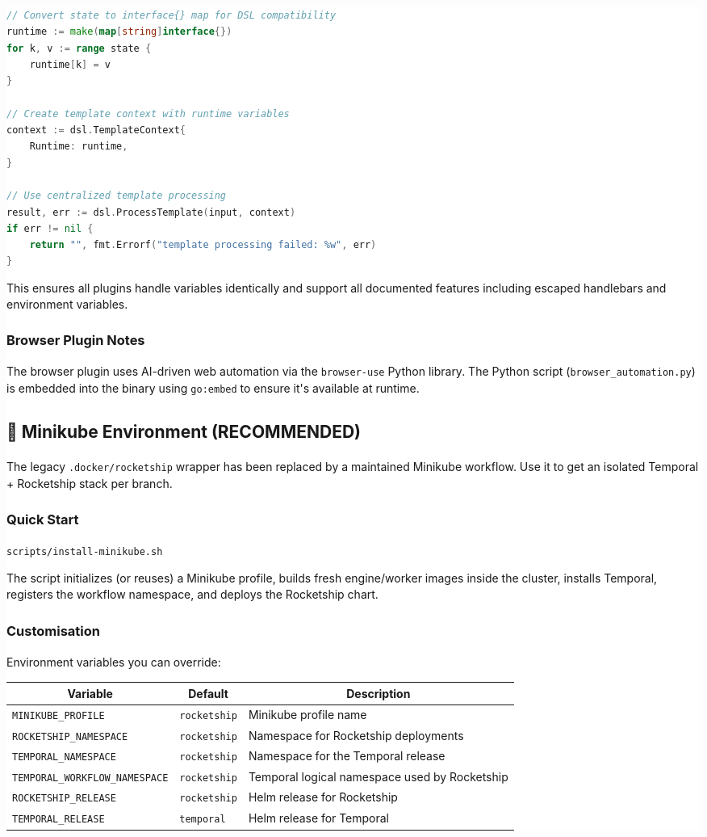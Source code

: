 ```go
// Convert state to interface{} map for DSL compatibility
runtime := make(map[string]interface{})
for k, v := range state {
    runtime[k] = v
}

// Create template context with runtime variables
context := dsl.TemplateContext{
    Runtime: runtime,
}

// Use centralized template processing
result, err := dsl.ProcessTemplate(input, context)
if err != nil {
    return "", fmt.Errorf("template processing failed: %w", err)
}
```

This ensures all plugins handle variables identically and support all documented features including escaped handlebars and environment variables.

### Browser Plugin Notes

The browser plugin uses AI-driven web automation via the `browser-use` Python library. The Python script (`browser_automation.py`) is embedded into the binary using `go:embed` to ensure it's available at runtime.

## 🚀 Minikube Environment (RECOMMENDED)

The legacy `.docker/rocketship` wrapper has been replaced by a maintained Minikube workflow. Use it to get an isolated Temporal + Rocketship stack per branch.

### Quick Start

```bash
scripts/install-minikube.sh
```

The script initializes (or reuses) a Minikube profile, builds fresh engine/worker images inside the cluster, installs Temporal, registers the workflow namespace, and deploys the Rocketship chart.

### Customisation

Environment variables you can override:

| Variable                      | Default      | Description                                   |
| ----------------------------- | ------------ | --------------------------------------------- |
| `MINIKUBE_PROFILE`            | `rocketship` | Minikube profile name                         |
| `ROCKETSHIP_NAMESPACE`        | `rocketship` | Namespace for Rocketship deployments          |
| `TEMPORAL_NAMESPACE`          | `rocketship` | Namespace for the Temporal release            |
| `TEMPORAL_WORKFLOW_NAMESPACE` | `rocketship` | Temporal logical namespace used by Rocketship |
| `ROCKETSHIP_RELEASE`          | `rocketship` | Helm release for Rocketship                   |
| `TEMPORAL_RELEASE`            | `temporal`   | Helm release for Temporal                     |
